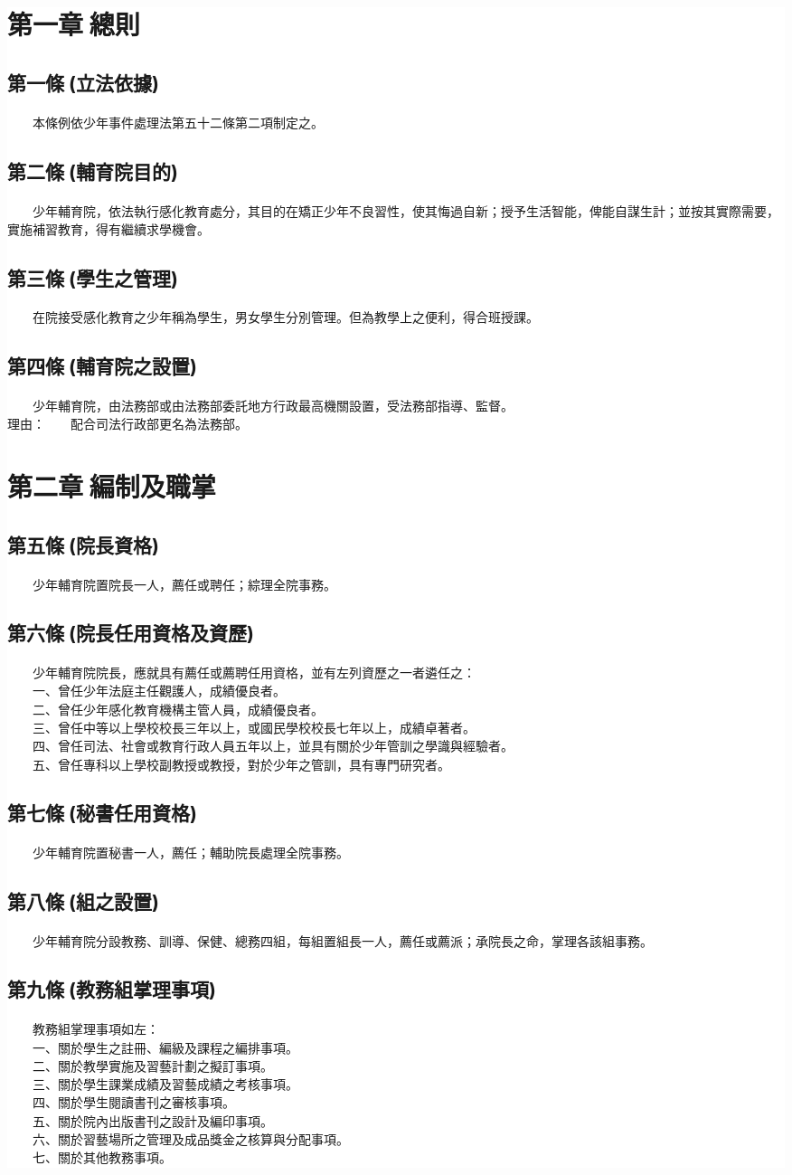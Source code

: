 第一章  總則
============
第一條 (立法依據)
-----------------
　　本條例依少年事件處理法第五十二條第二項制定之。  


第二條 (輔育院目的)
-------------------
　　少年輔育院，依法執行感化教育處分，其目的在矯正少年不良習性，使其悔過自新；授予生活智能，俾能自謀生計；並按其實際需要，實施補習教育，得有繼續求學機會。  


第三條 (學生之管理)
-------------------
　　在院接受感化教育之少年稱為學生，男女學生分別管理。但為教學上之便利，得合班授課。  


第四條 (輔育院之設置)
---------------------
　　少年輔育院，由法務部或由法務部委託地方行政最高機關設置，受法務部指導、監督。  
理由：　　配合司法行政部更名為法務部。

第二章  編制及職掌
==================
第五條 (院長資格)
-----------------
　　少年輔育院置院長一人，薦任或聘任；綜理全院事務。  


第六條 (院長任用資格及資歷)
---------------------------
　　少年輔育院院長，應就具有薦任或薦聘任用資格，並有左列資歷之一者遴任之：  
　　一、曾任少年法庭主任觀護人，成績優良者。  
　　二、曾任少年感化教育機構主管人員，成績優良者。  
　　三、曾任中等以上學校校長三年以上，或國民學校校長七年以上，成績卓著者。  
　　四、曾任司法、社會或教育行政人員五年以上，並具有關於少年管訓之學識與經驗者。  
　　五、曾任專科以上學校副教授或教授，對於少年之管訓，具有專門研究者。  


第七條 (秘書任用資格)
---------------------
　　少年輔育院置秘書一人，薦任；輔助院長處理全院事務。  


第八條 (組之設置)
-----------------
　　少年輔育院分設教務、訓導、保健、總務四組，每組置組長一人，薦任或薦派；承院長之命，掌理各該組事務。  


第九條 (教務組掌理事項)
-----------------------
　　教務組掌理事項如左：  
　　一、關於學生之註冊、編級及課程之編排事項。  
　　二、關於教學實施及習藝計劃之擬訂事項。  
　　三、關於學生課業成績及習藝成績之考核事項。  
　　四、關於學生閱讀書刊之審核事項。  
　　五、關於院內出版書刊之設計及編印事項。  
　　六、關於習藝場所之管理及成品獎金之核算與分配事項。  
　　七、關於其他教務事項。  
